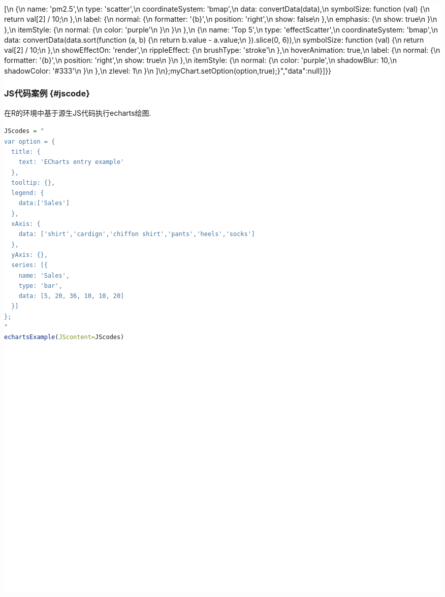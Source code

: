 [\n        {\n            name: 'pm2.5',\n            type: 'scatter',\n            coordinateSystem: 'bmap',\n            data: convertData(data),\n            symbolSize: function (val) {\n                return val[2] / 10;\n            },\n            label: {\n                normal: {\n                    formatter: '{b}',\n                    position: 'right',\n                    show: false\n                },\n                emphasis: {\n                    show: true\n                }\n            },\n            itemStyle: {\n                normal: {\n                    color: 'purple'\n                }\n            }\n        },\n        {\n            name: 'Top 5',\n            type: 'effectScatter',\n            coordinateSystem: 'bmap',\n            data: convertData(data.sort(function (a, b) {\n                return b.value - a.value;\n            }).slice(0, 6)),\n            symbolSize: function (val) {\n                return val[2] / 10;\n            },\n            showEffectOn: 'render',\n            rippleEffect: {\n                brushType: 'stroke'\n            },\n            hoverAnimation: true,\n            label: {\n                normal: {\n                    formatter: '{b}',\n                    position: 'right',\n                    show: true\n                }\n            },\n            itemStyle: {\n                normal: {\n                    color: 'purple',\n                    shadowBlur: 10,\n                    shadowColor: '#333'\n                }\n            },\n            zlevel: 1\n        }\n    ]\n};myChart.setOption(option,true);}","data":null}]}}</script>


### JS代码案例 {#jscode}

在R的环境中基于源生JS代码执行echarts绘图.


```r
JScodes = "
var option = {
  title: {
    text: 'ECharts entry example'
  },
  tooltip: {},
  legend: {
    data:['Sales']
  },
  xAxis: {
    data: ['shirt','cardign','chiffon shirt','pants','heels','socks']
  },
  yAxis: {},
  series: [{
    name: 'Sales',
    type: 'bar',
    data: [5, 20, 36, 10, 10, 20]
  }]
};
"
echartsExample(JScontent=JScodes)
```

<div id="htmlwidget-6e2c4093f69e708482e2" style="width:672px;height:480px;" class="echarts html-widget"></div>
